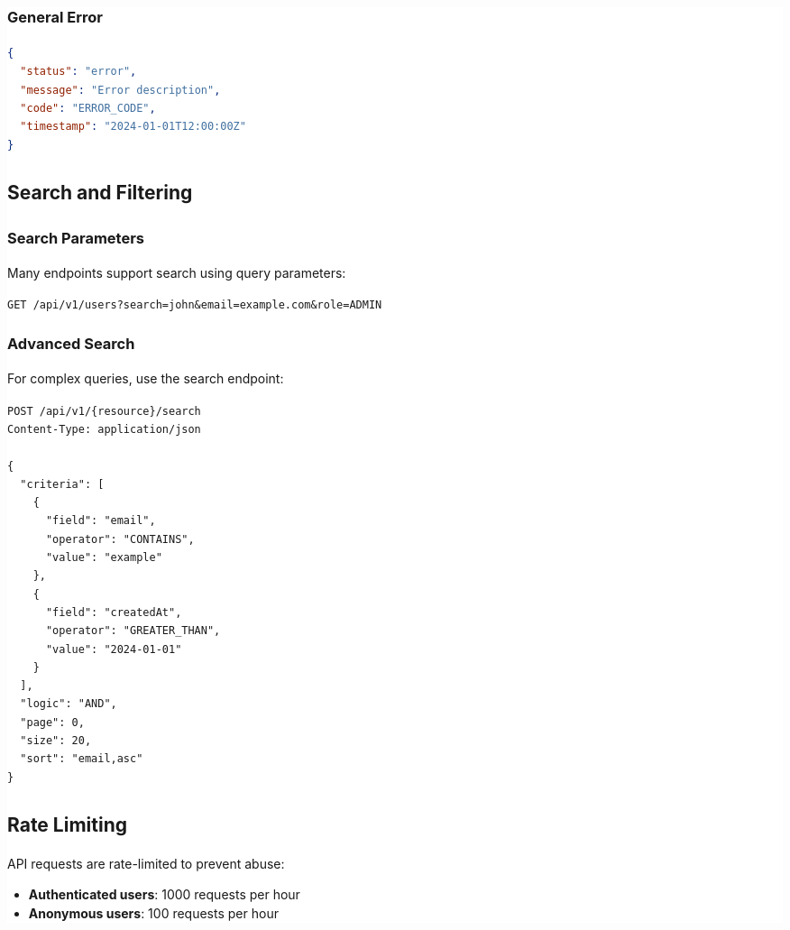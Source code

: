 ### General Error
```json
{
  "status": "error",
  "message": "Error description",
  "code": "ERROR_CODE",
  "timestamp": "2024-01-01T12:00:00Z"
}
```

## Search and Filtering

### Search Parameters
Many endpoints support search using query parameters:

```http
GET /api/v1/users?search=john&email=example.com&role=ADMIN
```

### Advanced Search
For complex queries, use the search endpoint:

```http
POST /api/v1/{resource}/search
Content-Type: application/json

{
  "criteria": [
    {
      "field": "email",
      "operator": "CONTAINS",
      "value": "example"
    },
    {
      "field": "createdAt",
      "operator": "GREATER_THAN",
      "value": "2024-01-01"
    }
  ],
  "logic": "AND",
  "page": 0,
  "size": 20,
  "sort": "email,asc"
}
```

## Rate Limiting

API requests are rate-limited to prevent abuse:

- **Authenticated users**: 1000 requests per hour
- **Anonymous users**: 100 requests per hour
